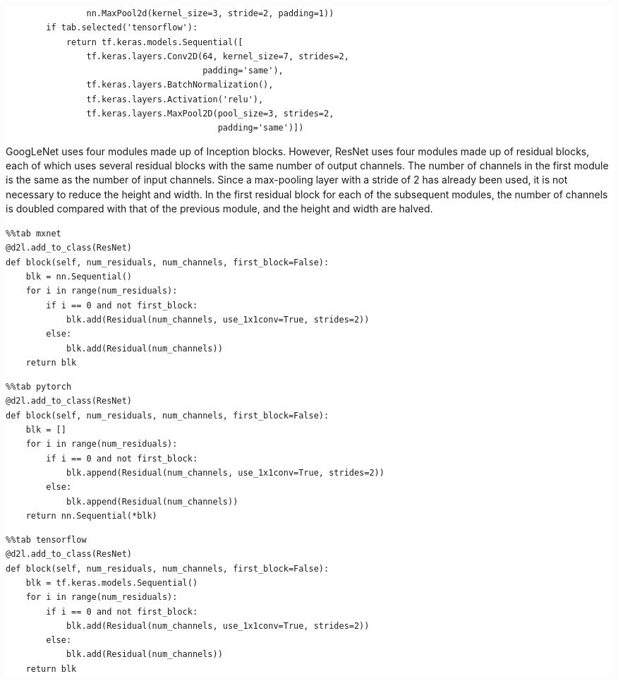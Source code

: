 ```{.python .input}
                nn.MaxPool2d(kernel_size=3, stride=2, padding=1))
        if tab.selected('tensorflow'):
            return tf.keras.models.Sequential([
                tf.keras.layers.Conv2D(64, kernel_size=7, strides=2,
                                       padding='same'),
                tf.keras.layers.BatchNormalization(),
                tf.keras.layers.Activation('relu'),
                tf.keras.layers.MaxPool2D(pool_size=3, strides=2,
                                          padding='same')])
```

GoogLeNet uses four modules made up of Inception blocks.
However, ResNet uses four modules made up of residual blocks, each of which uses several residual blocks with the same number of output channels.
The number of channels in the first module is the same as the number of input channels. Since a max-pooling layer with a stride of 2 has already been used, it is not necessary to reduce the height and width. In the first residual block for each of the subsequent modules, the number of channels is doubled compared with that of the previous module, and the height and width are halved.

```{.python .input}
%%tab mxnet
@d2l.add_to_class(ResNet)
def block(self, num_residuals, num_channels, first_block=False):
    blk = nn.Sequential()
    for i in range(num_residuals):
        if i == 0 and not first_block:
            blk.add(Residual(num_channels, use_1x1conv=True, strides=2))
        else:
            blk.add(Residual(num_channels))
    return blk
```

```{.python .input}
%%tab pytorch
@d2l.add_to_class(ResNet)
def block(self, num_residuals, num_channels, first_block=False):
    blk = []
    for i in range(num_residuals):
        if i == 0 and not first_block:
            blk.append(Residual(num_channels, use_1x1conv=True, strides=2))
        else:
            blk.append(Residual(num_channels))
    return nn.Sequential(*blk)
```

```{.python .input}
%%tab tensorflow
@d2l.add_to_class(ResNet)
def block(self, num_residuals, num_channels, first_block=False):
    blk = tf.keras.models.Sequential()
    for i in range(num_residuals):
        if i == 0 and not first_block:
            blk.add(Residual(num_channels, use_1x1conv=True, strides=2))
        else:
            blk.add(Residual(num_channels))
    return blk
```
